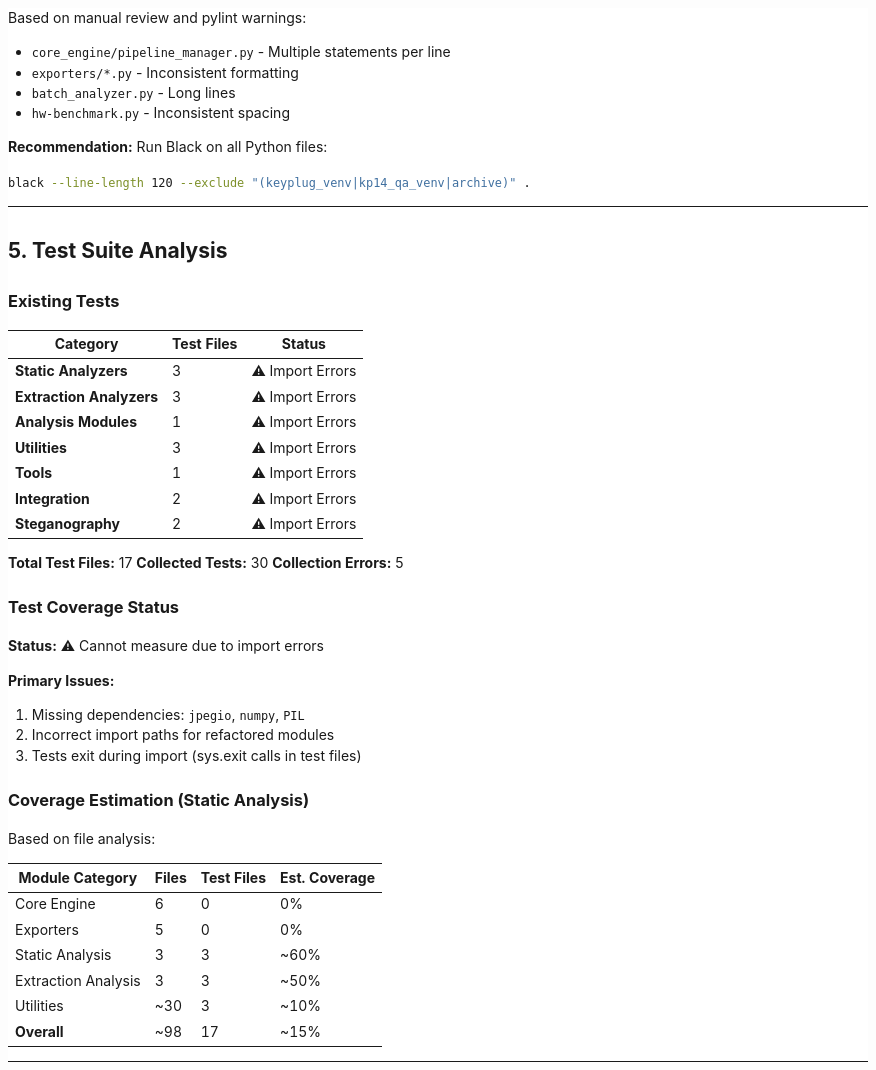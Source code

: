 Based on manual review and pylint warnings:

- `core_engine/pipeline_manager.py` - Multiple statements per line
- `exporters/*.py` - Inconsistent formatting
- `batch_analyzer.py` - Long lines
- `hw-benchmark.py` - Inconsistent spacing

**Recommendation:** Run Black on all Python files:
```bash
black --line-length 120 --exclude "(keyplug_venv|kp14_qa_venv|archive)" .
```

---

## 5. Test Suite Analysis

### Existing Tests

| Category | Test Files | Status |
|----------|-----------|--------|
| **Static Analyzers** | 3 | ⚠️ Import Errors |
| **Extraction Analyzers** | 3 | ⚠️ Import Errors |
| **Analysis Modules** | 1 | ⚠️ Import Errors |
| **Utilities** | 3 | ⚠️ Import Errors |
| **Tools** | 1 | ⚠️ Import Errors |
| **Integration** | 2 | ⚠️ Import Errors |
| **Steganography** | 2 | ⚠️ Import Errors |

**Total Test Files:** 17
**Collected Tests:** 30
**Collection Errors:** 5

### Test Coverage Status

**Status:** ⚠️ Cannot measure due to import errors

**Primary Issues:**
1. Missing dependencies: `jpegio`, `numpy`, `PIL`
2. Incorrect import paths for refactored modules
3. Tests exit during import (sys.exit calls in test files)

### Coverage Estimation (Static Analysis)

Based on file analysis:

| Module Category | Files | Test Files | Est. Coverage |
|----------------|-------|------------|---------------|
| Core Engine | 6 | 0 | 0% |
| Exporters | 5 | 0 | 0% |
| Static Analysis | 3 | 3 | ~60% |
| Extraction Analysis | 3 | 3 | ~50% |
| Utilities | ~30 | 3 | ~10% |
| **Overall** | ~98 | 17 | ~15% |

---